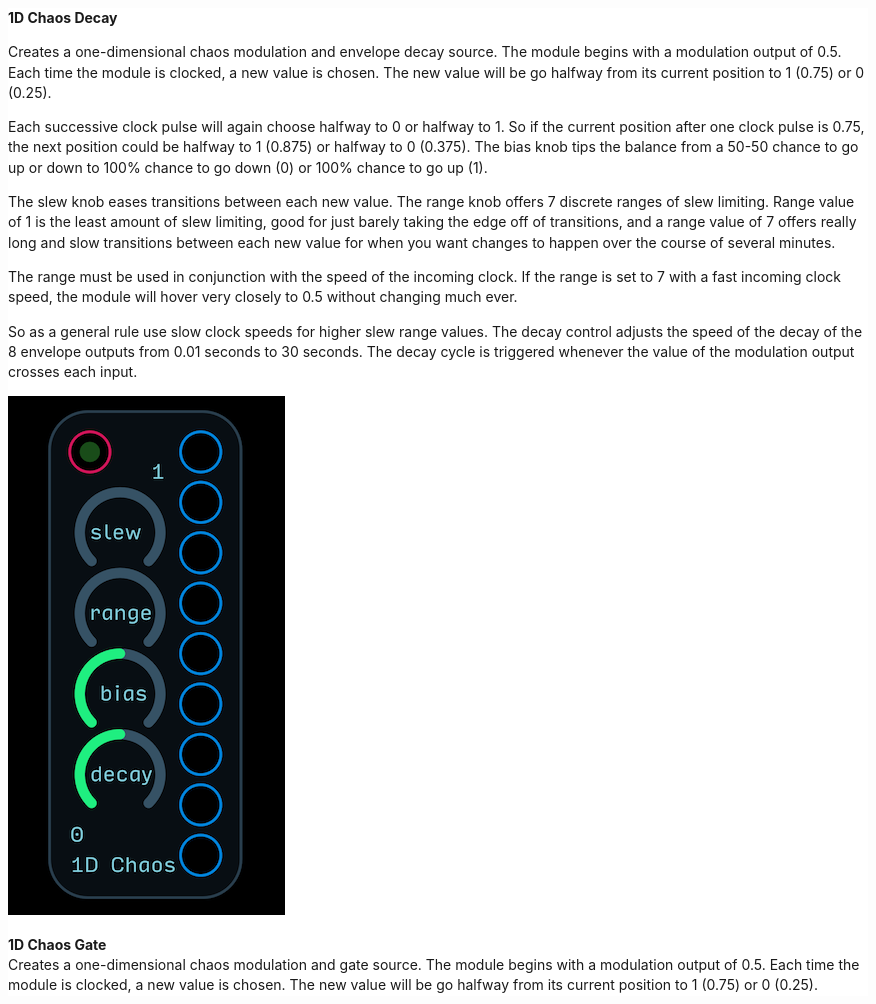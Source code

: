 **1D Chaos Decay** <br>

Creates a one-dimensional chaos modulation and envelope decay source. The module begins with a modulation output of 0.5. Each time the module is clocked, a new value is chosen. The new value will be go halfway from its current position to 1 (0.75) or 0 (0.25). 

Each successive clock pulse will again choose halfway to 0 or halfway to 1. So if the current position after one clock pulse is 0.75, the next position could be halfway to 1 (0.875) or halfway to 0 (0.375). The bias knob tips the balance from a 50-50 chance to go up or down to 100% chance to go down (0) or 100% chance to go up (1). 

The slew knob eases transitions between each new value. The range knob offers 7 discrete ranges of slew limiting. Range value of 1 is the least amount of slew limiting, good for just barely taking the edge off of transitions, and a range value of 7 offers really long and slow transitions between each new value for when you want changes to happen over the course of several minutes. 

The range must be used in conjunction with the speed of the incoming clock. If the range is set to 7 with a fast incoming clock speed, the module will hover very closely to 0.5 without changing much ever. 

So as a general rule use slow clock speeds for higher slew range values. The decay control adjusts the speed of the decay of the 8 envelope outputs from 0.01 seconds to 30 seconds. The decay cycle is triggered whenever the value of the modulation output crosses each input.

![1D Chaos Decay](img/Library-Images/Chaos/1D-Chaos-Decay.png)

**1D Chaos Gate** <br>
Creates a one-dimensional chaos modulation and gate source. The module begins with a modulation output of 0.5. Each time the module is clocked, a new value is chosen. The new value will be go halfway from its current position to 1 (0.75) or 0 (0.25). 
